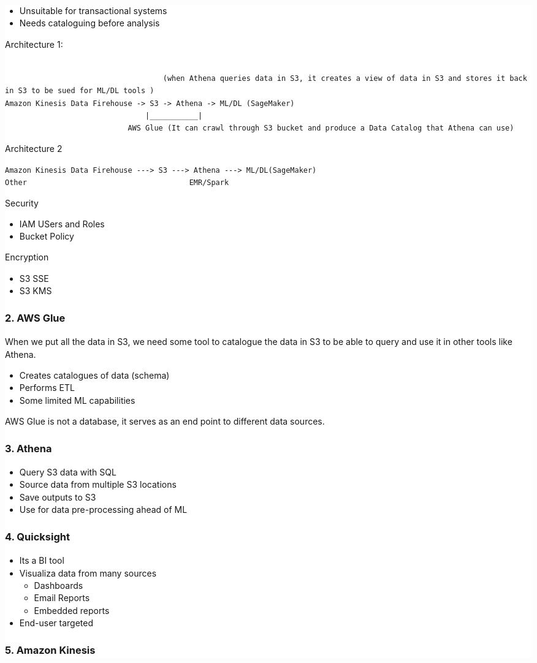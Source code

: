 - Unsuitable for transactional systems
- Needs cataloguing before analysis

Architecture 1:
```

                                    (when Athena queries data in S3, it creates a view of data in S3 and stores it back in S3 to be sued for ML/DL tools )
Amazon Kinesis Data Firehouse -> S3 -> Athena -> ML/DL (SageMaker)
                                |___________|
                            AWS Glue (It can crawl through S3 bucket and produce a Data Catalog that Athena can use)
```

Architecture 2

```
Amazon Kinesis Data Firehouse ---> S3 ---> Athena ---> ML/DL(SageMaker)
Other                                     EMR/Spark
```
Security
- IAM USers and Roles
- Bucket Policy

Encryption
- S3 SSE
- S3 KMS

### 2. AWS Glue

When we put all the data in S3, we need some tool to catalogue the data in S3 to be able to query and use it in other tools like Athena.

- Creates catalogues of data (schema)
- Performs ETL
- Some limited ML capabilities

AWS Glue is not a database, it serves as an end point to different data sources.

### 3. Athena

- Query S3 data with SQL
- Source data from multiple S3 locations
- Save outputs to S3
- Use for data pre-processing ahead of ML

### 4. Quicksight

- Its a BI tool
- Visualiza data from many sources
    - Dashboards
    - Email Reports
    - Embedded reports
- End-user targeted

### 5. Amazon Kinesis
